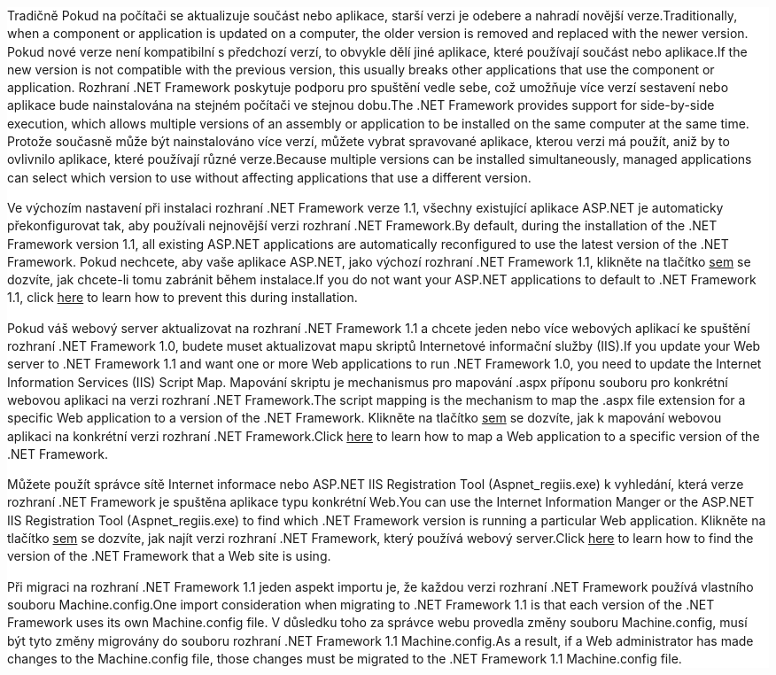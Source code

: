 <span data-ttu-id="d6012-111">Tradičně Pokud na počítači se aktualizuje součást nebo aplikace, starší verzi je odebere a nahradí novější verze.</span><span class="sxs-lookup"><span data-stu-id="d6012-111">Traditionally, when a component or application is updated on a computer, the older version is removed and replaced with the newer version.</span></span> <span data-ttu-id="d6012-112">Pokud nové verze není kompatibilní s předchozí verzí, to obvykle dělí jiné aplikace, které používají součást nebo aplikace.</span><span class="sxs-lookup"><span data-stu-id="d6012-112">If the new version is not compatible with the previous version, this usually breaks other applications that use the component or application.</span></span> <span data-ttu-id="d6012-113">Rozhraní .NET Framework poskytuje podporu pro spuštění vedle sebe, což umožňuje více verzí sestavení nebo aplikace bude nainstalována na stejném počítači ve stejnou dobu.</span><span class="sxs-lookup"><span data-stu-id="d6012-113">The .NET Framework provides support for side-by-side execution, which allows multiple versions of an assembly or application to be installed on the same computer at the same time.</span></span> <span data-ttu-id="d6012-114">Protože současně může být nainstalováno více verzí, můžete vybrat spravované aplikace, kterou verzi má použít, aniž by to ovlivnilo aplikace, které používají různé verze.</span><span class="sxs-lookup"><span data-stu-id="d6012-114">Because multiple versions can be installed simultaneously, managed applications can select which version to use without affecting applications that use a different version.</span></span>

<span data-ttu-id="d6012-115">Ve výchozím nastavení při instalaci rozhraní .NET Framework verze 1.1, všechny existující aplikace ASP.NET je automaticky překonfigurovat tak, aby používali nejnovější verzi rozhraní .NET Framework.</span><span class="sxs-lookup"><span data-stu-id="d6012-115">By default, during the installation of the .NET Framework version 1.1, all existing ASP.NET applications are automatically reconfigured to use the latest version of the .NET Framework.</span></span> <span data-ttu-id="d6012-116">Pokud nechcete, aby vaše aplikace ASP.NET, jako výchozí rozhraní .NET Framework 1.1, klikněte na tlačítko [sem](#1) se dozvíte, jak chcete-li tomu zabránit během instalace.</span><span class="sxs-lookup"><span data-stu-id="d6012-116">If you do not want your ASP.NET applications to default to .NET Framework 1.1, click [here](#1) to learn how to prevent this during installation.</span></span>

<span data-ttu-id="d6012-117">Pokud váš webový server aktualizovat na rozhraní .NET Framework 1.1 a chcete jeden nebo více webových aplikací ke spuštění rozhraní .NET Framework 1.0, budete muset aktualizovat mapu skriptů Internetové informační služby (IIS).</span><span class="sxs-lookup"><span data-stu-id="d6012-117">If you update your Web server to .NET Framework 1.1 and want one or more Web applications to run .NET Framework 1.0, you need to update the Internet Information Services (IIS) Script Map.</span></span> <span data-ttu-id="d6012-118">Mapování skriptu je mechanismus pro mapování .aspx příponu souboru pro konkrétní webovou aplikaci na verzi rozhraní .NET Framework.</span><span class="sxs-lookup"><span data-stu-id="d6012-118">The script mapping is the mechanism to map the .aspx file extension for a specific Web application to a version of the .NET Framework.</span></span> <span data-ttu-id="d6012-119">Klikněte na tlačítko [sem](#2) se dozvíte, jak k mapování webovou aplikaci na konkrétní verzi rozhraní .NET Framework.</span><span class="sxs-lookup"><span data-stu-id="d6012-119">Click [here](#2) to learn how to map a Web application to a specific version of the .NET Framework.</span></span>

<span data-ttu-id="d6012-120">Můžete použít správce sítě Internet informace nebo ASP.NET IIS Registration Tool (Aspnet\_regiis.exe) k vyhledání, která verze rozhraní .NET Framework je spuštěna aplikace typu konkrétní Web.</span><span class="sxs-lookup"><span data-stu-id="d6012-120">You can use the Internet Information Manger or the ASP.NET IIS Registration Tool (Aspnet\_regiis.exe) to find which .NET Framework version is running a particular Web application.</span></span> <span data-ttu-id="d6012-121">Klikněte na tlačítko [sem](#3) se dozvíte, jak najít verzi rozhraní .NET Framework, který používá webový server.</span><span class="sxs-lookup"><span data-stu-id="d6012-121">Click [here](#3) to learn how to find the version of the .NET Framework that a Web site is using.</span></span>

<span data-ttu-id="d6012-122">Při migraci na rozhraní .NET Framework 1.1 jeden aspekt importu je, že každou verzi rozhraní .NET Framework používá vlastního souboru Machine.config.</span><span class="sxs-lookup"><span data-stu-id="d6012-122">One import consideration when migrating to .NET Framework 1.1 is that each version of the .NET Framework uses its own Machine.config file.</span></span> <span data-ttu-id="d6012-123">V důsledku toho za správce webu provedla změny souboru Machine.config, musí být tyto změny migrovány do souboru rozhraní .NET Framework 1.1 Machine.config.</span><span class="sxs-lookup"><span data-stu-id="d6012-123">As a result, if a Web administrator has made changes to the Machine.config file, those changes must be migrated to the .NET Framework 1.1 Machine.config file.</span></span>
